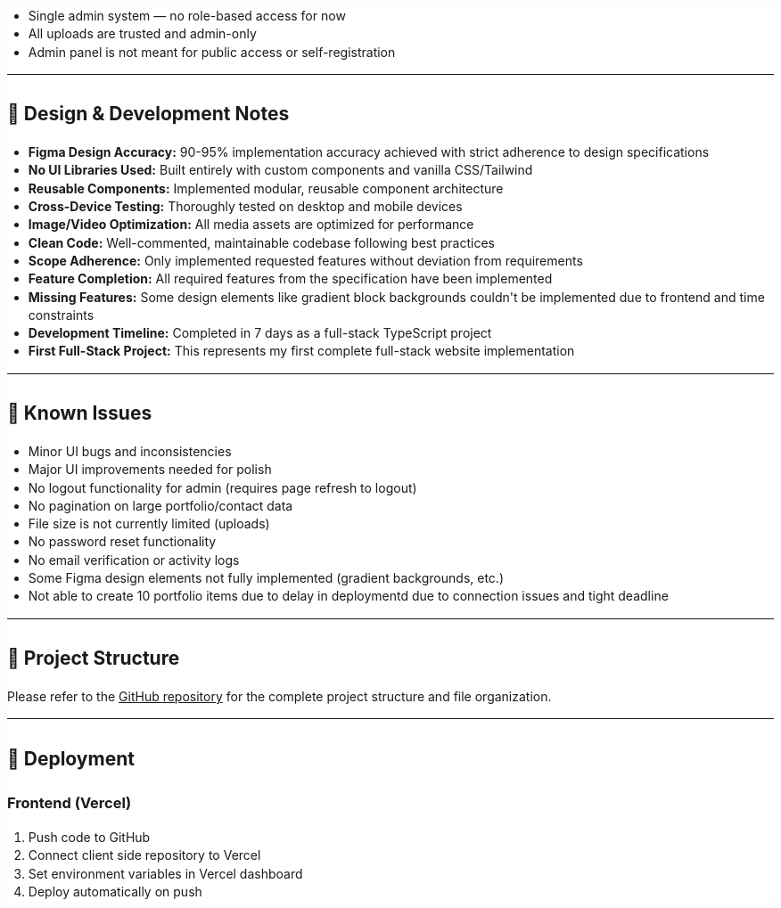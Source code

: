 - Single admin system — no role-based access for now
- All uploads are trusted and admin-only
- Admin panel is not meant for public access or self-registration

---

## 🎯 Design & Development Notes

- **Figma Design Accuracy:** 90-95% implementation accuracy achieved with strict adherence to design specifications
- **No UI Libraries Used:** Built entirely with custom components and vanilla CSS/Tailwind
- **Reusable Components:** Implemented modular, reusable component architecture
- **Cross-Device Testing:** Thoroughly tested on desktop and mobile devices
- **Image/Video Optimization:** All media assets are optimized for performance
- **Clean Code:** Well-commented, maintainable codebase following best practices
- **Scope Adherence:** Only implemented requested features without deviation from requirements
- **Feature Completion:** All required features from the specification have been implemented
- **Missing Features:** Some design elements like gradient block backgrounds couldn't be implemented due to frontend and time constraints
- **Development Timeline:** Completed in 7 days as a full-stack TypeScript project
- **First Full-Stack Project:** This represents my first complete full-stack website implementation

---

## 🐛 Known Issues

- Minor UI bugs and inconsistencies
- Major UI improvements needed for polish
- No logout functionality for admin (requires page refresh to logout)
- No pagination on large portfolio/contact data
- File size is not currently limited (uploads)
- No password reset functionality
- No email verification or activity logs
- Some Figma design elements not fully implemented (gradient backgrounds, etc.)
- Not able to create 10 portfolio items due to delay in deploymentd due to connection issues and tight deadline

---

## 📁 Project Structure

Please refer to the [GitHub repository](https://github.com/your-username/video-crew-website) for the complete project structure and file organization.

---

## 🚀 Deployment

### Frontend (Vercel)
1. Push code to GitHub
2. Connect client side repository to Vercel
3. Set environment variables in Vercel dashboard
4. Deploy automatically on push
